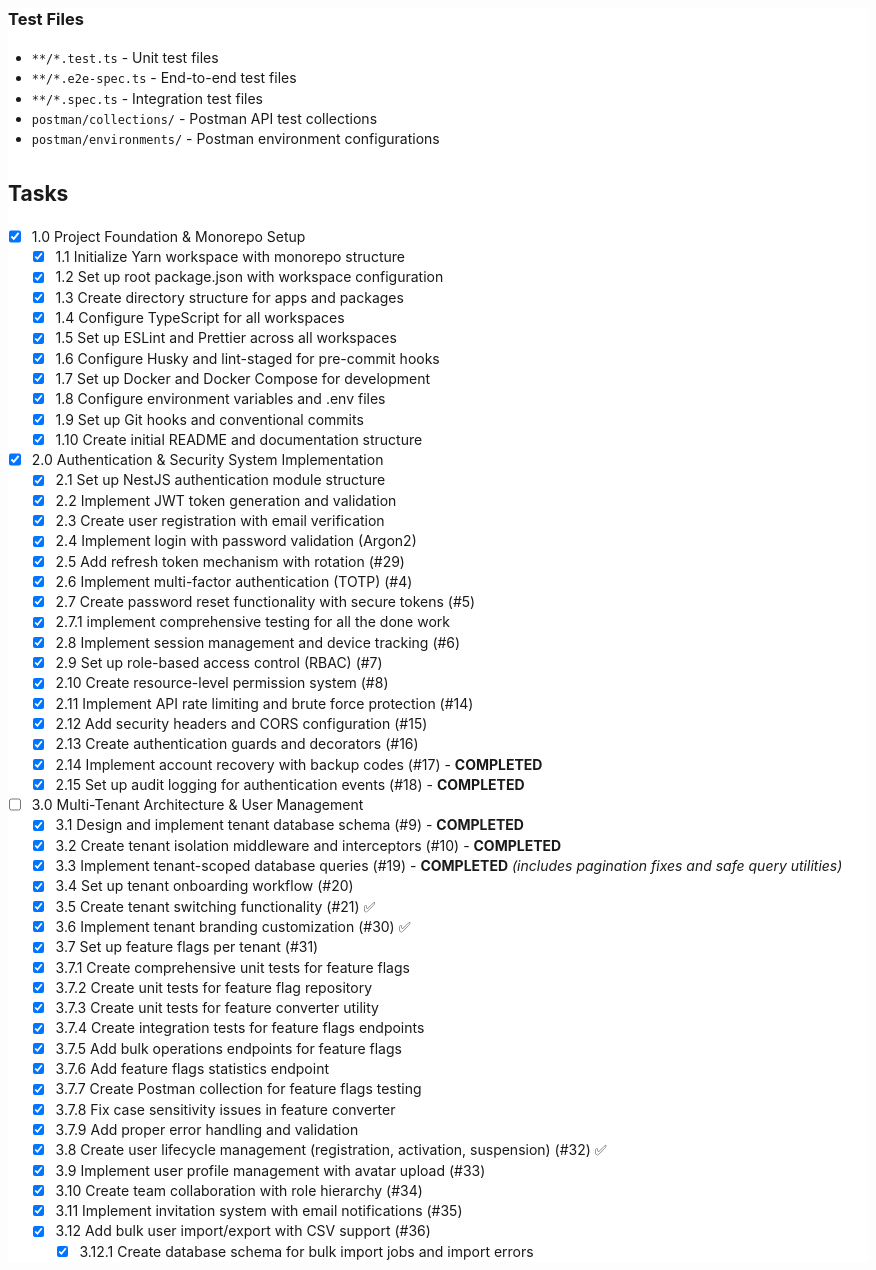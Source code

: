 ### Test Files

- `**/*.test.ts` - Unit test files
- `**/*.e2e-spec.ts` - End-to-end test files
- `**/*.spec.ts` - Integration test files
- `postman/collections/` - Postman API test collections
- `postman/environments/` - Postman environment configurations

## Tasks

- [x] 1.0 Project Foundation & Monorepo Setup
  - [x] 1.1 Initialize Yarn workspace with monorepo structure
  - [x] 1.2 Set up root package.json with workspace configuration
  - [x] 1.3 Create directory structure for apps and packages
  - [x] 1.4 Configure TypeScript for all workspaces
  - [x] 1.5 Set up ESLint and Prettier across all workspaces
  - [x] 1.6 Configure Husky and lint-staged for pre-commit hooks
  - [x] 1.7 Set up Docker and Docker Compose for development
  - [x] 1.8 Configure environment variables and .env files
  - [x] 1.9 Set up Git hooks and conventional commits
  - [x] 1.10 Create initial README and documentation structure

- [x] 2.0 Authentication & Security System Implementation
  - [x] 2.1 Set up NestJS authentication module structure
  - [x] 2.2 Implement JWT token generation and validation
  - [x] 2.3 Create user registration with email verification
  - [x] 2.4 Implement login with password validation (Argon2)
  - [x] 2.5 Add refresh token mechanism with rotation (#29)
  - [x] 2.6 Implement multi-factor authentication (TOTP) (#4)
  - [x] 2.7 Create password reset functionality with secure tokens (#5)
  - [x] 2.7.1 implement comprehensive testing for all the done work
  - [x] 2.8 Implement session management and device tracking (#6)
  - [x] 2.9 Set up role-based access control (RBAC) (#7)
  - [x] 2.10 Create resource-level permission system (#8)
  - [x] 2.11 Implement API rate limiting and brute force protection (#14)
  - [x] 2.12 Add security headers and CORS configuration (#15)
  - [x] 2.13 Create authentication guards and decorators (#16)
  - [x] 2.14 Implement account recovery with backup codes (#17) - **COMPLETED**
  - [x] 2.15 Set up audit logging for authentication events (#18) - **COMPLETED**

- [ ] 3.0 Multi-Tenant Architecture & User Management
  - [x] 3.1 Design and implement tenant database schema (#9) - **COMPLETED**
  - [x] 3.2 Create tenant isolation middleware and interceptors (#10) - **COMPLETED**
  - [x] 3.3 Implement tenant-scoped database queries (#19) - **COMPLETED** _(includes pagination fixes and safe query utilities)_
  - [x] 3.4 Set up tenant onboarding workflow (#20)
  - [x] 3.5 Create tenant switching functionality (#21) ✅
  - [x] 3.6 Implement tenant branding customization (#30) ✅
  - [x] 3.7 Set up feature flags per tenant (#31)
  - [x] 3.7.1 Create comprehensive unit tests for feature flags
  - [x] 3.7.2 Create unit tests for feature flag repository
  - [x] 3.7.3 Create unit tests for feature converter utility
  - [x] 3.7.4 Create integration tests for feature flags endpoints
  - [x] 3.7.5 Add bulk operations endpoints for feature flags
  - [x] 3.7.6 Add feature flags statistics endpoint
  - [x] 3.7.7 Create Postman collection for feature flags testing
  - [x] 3.7.8 Fix case sensitivity issues in feature converter
  - [x] 3.7.9 Add proper error handling and validation
  - [x] 3.8 Create user lifecycle management (registration, activation, suspension) (#32) ✅
  - [x] 3.9 Implement user profile management with avatar upload (#33)
  - [x] 3.10 Create team collaboration with role hierarchy (#34)
  - [x] 3.11 Implement invitation system with email notifications (#35)
  - [x] 3.12 Add bulk user import/export with CSV support (#36)
    - [x] 3.12.1 Create database schema for bulk import jobs and import errors
